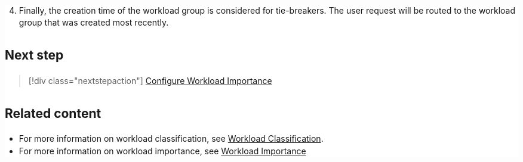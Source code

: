 4. Finally, the creation time of the workload group is considered for tie-breakers. The user request will be routed to the workload group that was created most recently. 

## Next step

> [!div class="nextstepaction"]
> [Configure Workload Importance](sql-data-warehouse-how-to-configure-workload-importance.md)

## Related content 

- For more information on workload classification, see [Workload Classification](sql-data-warehouse-workload-classification.md).
- For more information on workload importance, see [Workload Importance](sql-data-warehouse-workload-importance.md)
 

